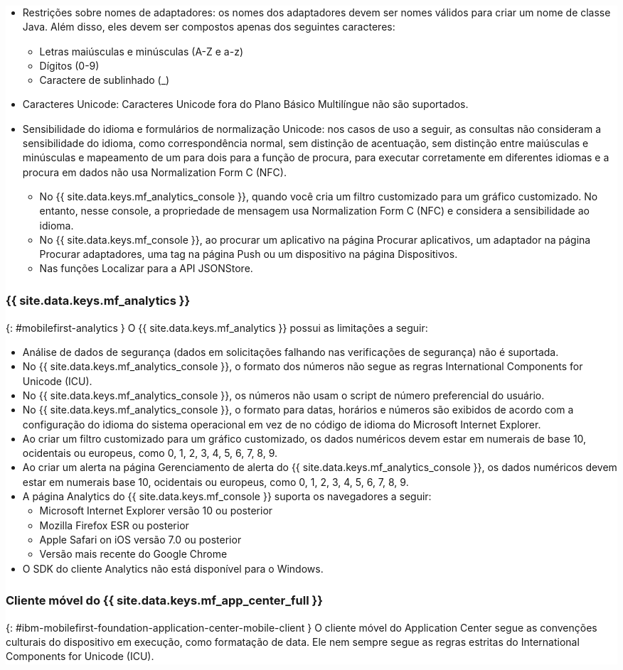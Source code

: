 * Restrições sobre nomes de adaptadores: os nomes dos adaptadores devem ser nomes válidos para criar um nome de classe Java. Além disso, eles devem ser compostos apenas dos seguintes caracteres:
    * Letras maiúsculas e minúsculas (A-Z e a-z)
    * Dígitos (0-9)
    * Caractere de sublinhado (_)

* Caracteres Unicode: Caracteres Unicode fora do Plano Básico Multilíngue não são suportados.
* Sensibilidade do idioma e formulários de normalização Unicode: nos casos de uso a seguir, as consultas não consideram a sensibilidade do idioma, como correspondência normal, sem distinção de acentuação, sem distinção entre maiúsculas e minúsculas e mapeamento de um para dois para a função de procura, para executar corretamente em diferentes idiomas e a procura em dados não usa Normalization Form C (NFC).
    * No {{ site.data.keys.mf_analytics_console }}, quando você cria um filtro customizado para um gráfico customizado. No entanto, nesse console, a propriedade de mensagem usa Normalization Form C (NFC) e considera a sensibilidade ao idioma.
    * No {{ site.data.keys.mf_console }}, ao procurar um aplicativo na página Procurar aplicativos, um adaptador na página Procurar adaptadores, uma tag na página Push ou um dispositivo na página Dispositivos.
    * Nas funções Localizar para a API JSONStore.

### {{ site.data.keys.mf_analytics }}
{: #mobilefirst-analytics }
O {{ site.data.keys.mf_analytics }} possui as limitações a seguir:

* Análise de dados de segurança (dados em solicitações falhando nas verificações de segurança) não é suportada.
* No {{ site.data.keys.mf_analytics_console }}, o formato dos números não segue as regras International Components for Unicode (ICU).
* No {{ site.data.keys.mf_analytics_console }}, os números não usam o script de número preferencial do usuário.
* No {{ site.data.keys.mf_analytics_console }}, o formato para datas, horários e números são exibidos de acordo com a configuração do idioma do sistema operacional em vez de no código de idioma do Microsoft Internet Explorer.
* Ao criar um filtro customizado para um gráfico customizado, os dados numéricos devem estar em numerais de base 10, ocidentais ou europeus, como 0, 1, 2, 3, 4, 5, 6, 7, 8, 9.
* Ao criar um alerta na página Gerenciamento de alerta do {{ site.data.keys.mf_analytics_console }}, os dados numéricos devem estar em numerais base 10, ocidentais ou europeus, como 0, 1, 2, 3, 4, 5, 6, 7, 8, 9.
* A página Analytics do {{ site.data.keys.mf_console }} suporta os navegadores a seguir:
    * Microsoft Internet Explorer versão 10 ou posterior
    * Mozilla Firefox ESR ou posterior
    * Apple Safari on iOS versão 7.0 ou posterior
    * Versão mais recente do Google Chrome
* O SDK do cliente Analytics não está disponível para o Windows.


### Cliente móvel do {{ site.data.keys.mf_app_center_full }}
{: #ibm-mobilefirst-foundation-application-center-mobile-client }
O cliente móvel do Application Center segue as convenções culturais do dispositivo em execução, como formatação de data. Ele nem sempre segue as regras estritas do International Components for Unicode (ICU).
